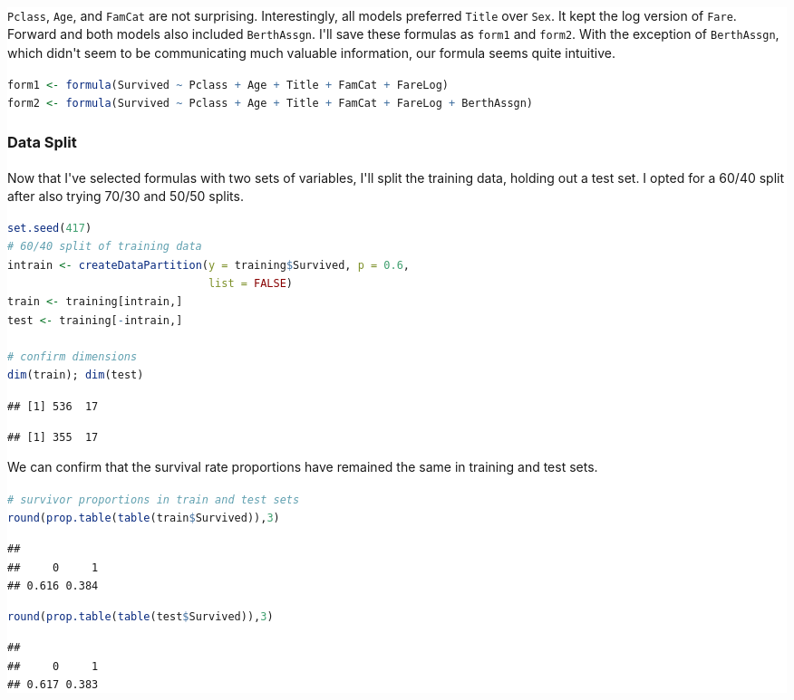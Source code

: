 `Pclass`, `Age`, and `FamCat` are not surprising. Interestingly, all models preferred `Title` over `Sex`. It kept the log version of `Fare`. Forward and both models also included `BerthAssgn`. I'll save these formulas as `form1` and `form2`. With the exception of `BerthAssgn`, which didn't seem to be communicating much valuable information, our formula seems quite intuitive.


```r
form1 <- formula(Survived ~ Pclass + Age + Title + FamCat + FareLog)
form2 <- formula(Survived ~ Pclass + Age + Title + FamCat + FareLog + BerthAssgn)
```


### Data Split

Now that I've selected formulas with two sets of variables, I'll split the training data, holding out a test set. I opted for a 60/40 split after also trying 70/30 and 50/50 splits.


```r
set.seed(417)
# 60/40 split of training data
intrain <- createDataPartition(y = training$Survived, p = 0.6, 
                               list = FALSE)
train <- training[intrain,]
test <- training[-intrain,]

# confirm dimensions
dim(train); dim(test)
```

```
## [1] 536  17
```

```
## [1] 355  17
```

We can confirm that the survival rate proportions have remained the same in training and test sets.


```r
# survivor proportions in train and test sets
round(prop.table(table(train$Survived)),3)
```

```
## 
##     0     1 
## 0.616 0.384
```

```r
round(prop.table(table(test$Survived)),3)
```

```
## 
##     0     1 
## 0.617 0.383
```
